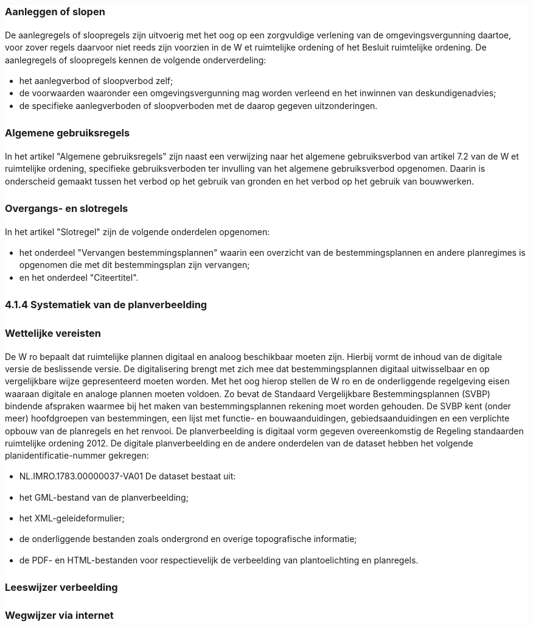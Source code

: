 ### Aanleggen of slopen

De aanlegregels of sloopregels zijn uitvoerig met het oog op een zorgvuldige verlening van de omgevingsvergunning daartoe, voor zover regels daarvoor niet reeds zijn voorzien in de W et ruimtelijke ordening of het Besluit ruimtelijke ordening. De aanlegregels of sloopregels kennen de volgende onderverdeling:

- het aanlegverbod of sloopverbod zelf;
- de voorwaarden waaronder een omgevingsvergunning mag worden verleend en het inwinnen van deskundigenadvies;
- de specifieke aanlegverboden of sloopverboden met de daarop gegeven uitzonderingen.

### Algemene gebruiksregels

In het artikel "Algemene gebruiksregels" zijn naast een verwijzing naar het algemene gebruiksverbod van artikel 7.2 van de W et ruimtelijke ordening, specifieke gebruiksverboden ter invulling van het algemene gebruiksverbod opgenomen. Daarin is onderscheid gemaakt tussen het verbod op het gebruik van gronden en het verbod op het gebruik van bouwwerken.

### Overgangs- en slotregels

In het artikel "Slotregel" zijn de volgende onderdelen opgenomen:

- het onderdeel "Vervangen bestemmingsplannen" waarin een overzicht van de bestemmingsplannen en andere planregimes is opgenomen die met dit bestemmingsplan zijn vervangen;
- en het onderdeel "Citeertitel".

### 4.1.4 Systematiek van de planverbeelding

### **Wettelijke vereisten**

De W ro bepaalt dat ruimtelijke plannen digitaal en analoog beschikbaar moeten zijn. Hierbij vormt de inhoud van de digitale versie de beslissende versie. De digitalisering brengt met zich mee dat bestemmingsplannen digitaal uitwisselbaar en op vergelijkbare wijze gepresenteerd moeten worden. Met het oog hierop stellen de W ro en de onderliggende regelgeving eisen waaraan digitale en analoge plannen moeten voldoen. Zo bevat de Standaard Vergelijkbare Bestemmingsplannen (SVBP) bindende afspraken waarmee bij het maken van bestemmingsplannen rekening moet worden gehouden. De SVBP kent (onder meer) hoofdgroepen van bestemmingen, een lijst met functie- en bouwaanduidingen, gebiedsaanduidingen en een verplichte opbouw van de planregels en het renvooi. De planverbeelding is digitaal vorm gegeven overeenkomstig de Regeling standaarden ruimtelijke ordening 2012. De digitale planverbeelding en de andere onderdelen van de dataset hebben het volgende planidentificatie-nummer gekregen:

- NL.IMRO.1783.00000037-VA01
De dataset bestaat uit:

- het GML-bestand van de planverbeelding;
- het XML-geleideformulier;
- de onderliggende bestanden zoals ondergrond en overige topografische informatie;
- de PDF- en HTML-bestanden voor respectievelijk de verbeelding van plantoelichting en planregels.

### **Leeswijzer verbeelding**

### Wegwijzer via internet
